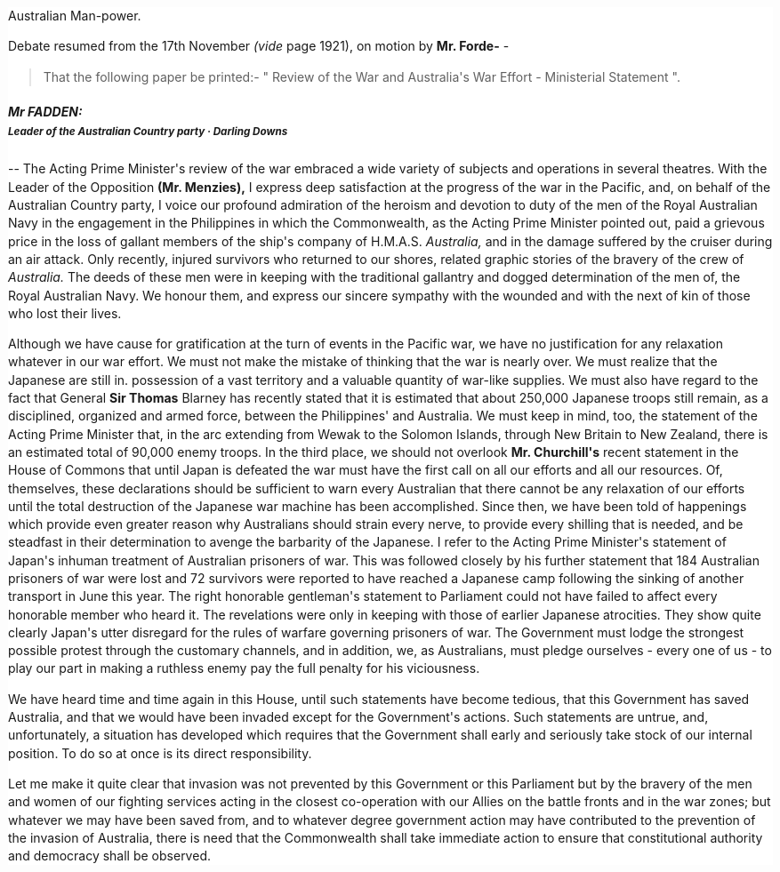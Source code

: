Australian Man-power. 

Debate resumed from the 17th November  *(vide*  page 1921), on motion by  **Mr. Forde-**  - 

  >That the following paper be printed:- " Review of the War and Australia's War Effort - Ministerial Statement ". 

##### Mr FADDEN:<br><small class="text-muted">Leader of the Australian Country party &middot; Darling Downs</small>

-- The Acting Prime Minister's review of the war embraced a wide variety of subjects and operations in several theatres. With the Leader of the Opposition  **(Mr. Menzies),**  I express deep satisfaction at the progress of the war in the Pacific, and, on behalf of the Australian Country party, I voice our profound admiration of the heroism and devotion to duty of the men of the Royal Australian Navy in the engagement in the Philippines in which the Commonwealth, as the Acting Prime Minister pointed out, paid a grievous price in the loss of gallant members of the ship's company of H.M.A.S.  *Australia,*  and in the damage suffered by the cruiser during an air attack. Only recently, injured survivors who returned to our shores, related graphic stories of the bravery of the crew of  *Australia.*  The deeds of these men were in keeping with the traditional gallantry and dogged determination of the men of, the Royal Australian Navy. We honour them, and express our sincere sympathy with the wounded and with the next of kin of those who lost their lives. 

Although we have cause for gratification at the turn of events in the Pacific war, we have no justification for any relaxation whatever in our war effort. We must not make the mistake of thinking that the war is nearly over. We must realize that the Japanese are still in. possession of a vast territory and a valuable quantity of war-like supplies. We must also have regard to the fact that General  **Sir Thomas**  Blarney has recently stated that it is estimated that about 250,000 Japanese troops still remain, as a disciplined, organized and armed force, between the Philippines' and Australia. We must keep in mind, too, the statement of the Acting Prime Minister that, in the arc extending from Wewak to the Solomon Islands, through New Britain to New Zealand, there is an estimated total of 90,000 enemy troops. In the third place, we should not overlook  **Mr. Churchill's**  recent statement in the House of Commons that until Japan is defeated the war must have the first call on all our efforts and all our resources. Of, themselves, these declarations should be sufficient to warn every Australian that there cannot be any relaxation of our efforts until the total destruction of the Japanese war machine has been accomplished. Since then, we have been told of happenings which provide even greater reason why Australians should strain every nerve, to provide every shilling that is needed, and be steadfast in their determination to avenge the barbarity of the Japanese. I refer to the Acting Prime Minister's statement of Japan's inhuman treatment of Australian prisoners of war. This was followed closely by his further statement that 184 Australian prisoners of war were lost and 72 survivors were reported to have reached a Japanese camp following the sinking of another transport in June this year. The right honorable gentleman's statement to Parliament could not have failed to affect every honorable member who heard it. The revelations were only in keeping with those of earlier Japanese atrocities. They show quite clearly Japan's utter disregard for the rules of warfare governing prisoners of war. The Government must lodge the strongest possible protest through the customary channels, and in addition, we, as Australians, must pledge ourselves - every one of us - to play our part in making a ruthless enemy  pay the full penalty for his viciousness. 

We have heard time and time again in this House, until such statements have become tedious, that this Government has saved Australia, and that we would have been invaded except for the Government's actions. Such statements are untrue, and, unfortunately, a situation has developed which requires that the Government shall early and seriously take stock of our internal position. To do so at once is its direct responsibility. 

Let me make it quite clear that invasion was not prevented by this Government or this Parliament but by the bravery of the men and women of our fighting services acting in the closest co-operation with our Allies on the battle fronts and in the war zones; but whatever we may have been saved from, and to whatever degree government action may have contributed to the prevention of the invasion of Australia, there is need that the Commonwealth shall take immediate action to ensure that constitutional authority and democracy shall be observed. 
